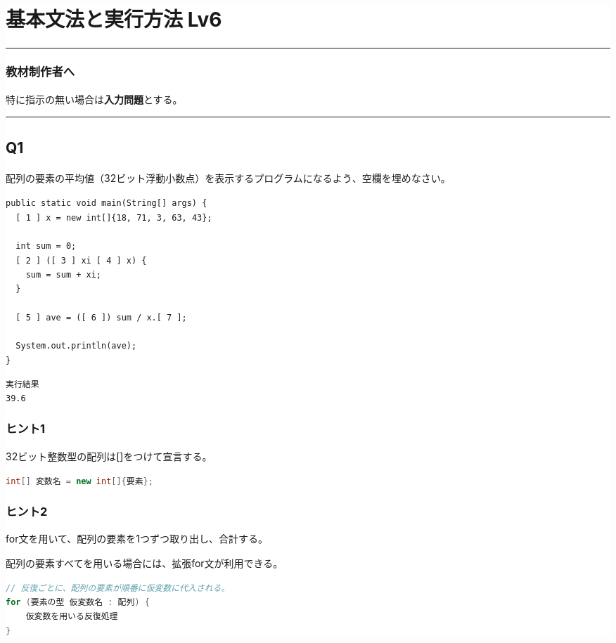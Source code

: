 # 基本文法と実行方法 Lv6

----

### 教材制作者へ

特に指示の無い場合は**入力問題**とする。

----

## Q1

配列の要素の平均値（32ビット浮動小数点）を表示するプログラムになるよう、空欄を埋めなさい。

```
public static void main(String[] args) {
  [ 1 ] x = new int[]{18, 71, 3, 63, 43};

  int sum = 0;
  [ 2 ] ([ 3 ] xi [ 4 ] x) {
    sum = sum + xi;
  }

  [ 5 ] ave = ([ 6 ]) sum / x.[ 7 ];

  System.out.println(ave);
}
```

```
実行結果
39.6
```

### ヒント1

32ビット整数型の配列は[]をつけて宣言する。

```java
int[] 変数名 = new int[]{要素};
```

### ヒント2

for文を用いて、配列の要素を1つずつ取り出し、合計する。

配列の要素すべてを用いる場合には、拡張for文が利用できる。

```java
// 反復ごとに、配列の要素が順番に仮変数に代入される。
for (要素の型 仮変数名 : 配列) {
    仮変数を用いる反復処理
}
```
